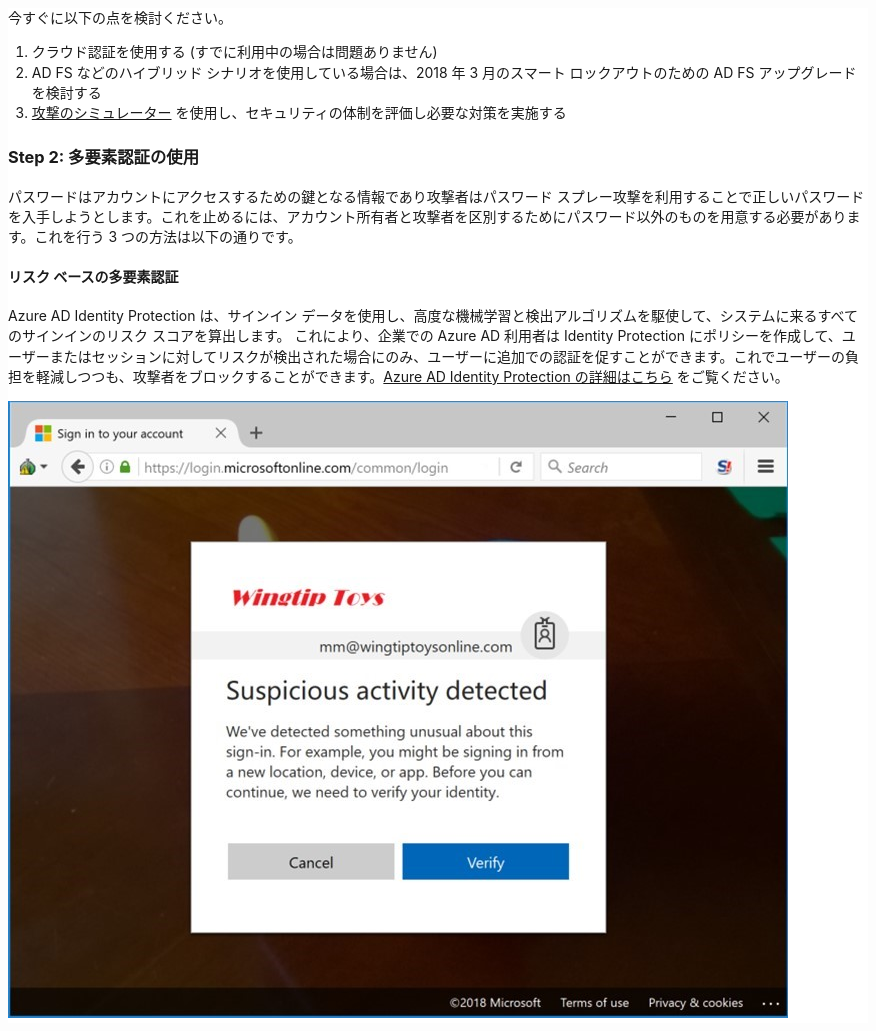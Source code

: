 今すぐに以下の点を検討ください。

1. クラウド認証を使用する (すでに利用中の場合は問題ありません)
2. AD FS などのハイブリッド シナリオを使用している場合は、2018 年 3 月のスマート ロックアウトのための AD FS アップグレードを検討する
3. [攻撃のシミュレーター](https://techcommunity.microsoft.com/t5/Security-Privacy-and-Compliance/Announcing-the-Public-Preview-of-Attack-Simulator-for-Office-365/ba-p/162412) を使用し、セキュリティの体制を評価し必要な対策を実施する

### Step 2: 多要素認証の使用

パスワードはアカウントにアクセスするための鍵となる情報であり攻撃者はパスワード スプレー攻撃を利用することで正しいパスワードを入手しようとします。これを止めるには、アカウント所有者と攻撃者を区別するためにパスワード以外のものを用意する必要があります。これを行う 3 つの方法は以下の通りです。
 
#### リスク ベースの多要素認証

Azure AD Identity Protection は、サインイン データを使用し、高度な機械学習と検出アルゴリズムを駆使して、システムに来るすべてのサインインのリスク スコアを算出します。 これにより、企業での Azure AD 利用者は Identity Protection にポリシーを作成して、ユーザーまたはセッションに対してリスクが検出された場合にのみ、ユーザーに追加での認証を促すことができます。これでユーザーの負担を軽減しつつも、攻撃者をブロックすることができます。[Azure AD Identity Protection の詳細はこちら](https://docs.microsoft.com/en-us/azure/active-directory/active-directory-identityprotection) をご覧ください。


![](./password-sprey-attack/fig2-risk-based-mfa.jpg)
